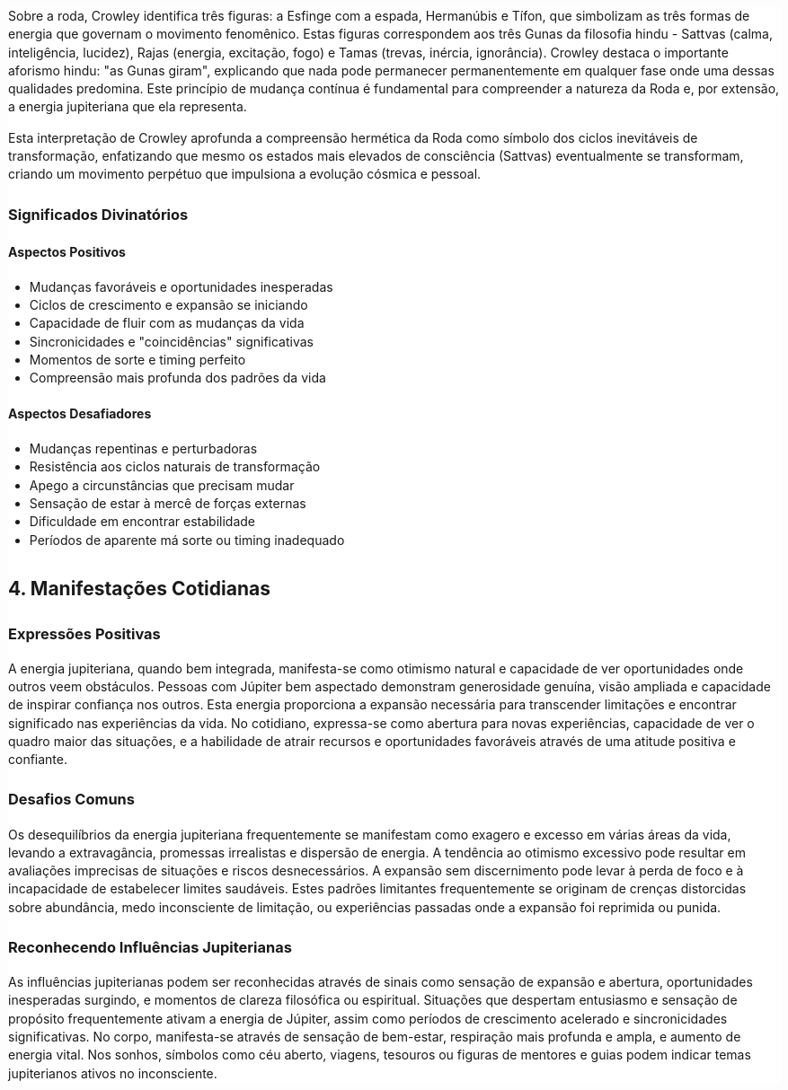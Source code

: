 Sobre a roda, Crowley identifica três figuras: a Esfinge com a espada, Hermanúbis e Tífon, que simbolizam as três formas de energia que governam o movimento fenomênico. Estas figuras correspondem aos três Gunas da filosofia hindu - Sattvas (calma, inteligência, lucidez), Rajas (energia, excitação, fogo) e Tamas (trevas, inércia, ignorância). Crowley destaca o importante aforismo hindu: "as Gunas giram", explicando que nada pode permanecer permanentemente em qualquer fase onde uma dessas qualidades predomina. Este princípio de mudança contínua é fundamental para compreender a natureza da Roda e, por extensão, a energia jupiteriana que ela representa.

Esta interpretação de Crowley aprofunda a compreensão hermética da Roda como símbolo dos ciclos inevitáveis de transformação, enfatizando que mesmo os estados mais elevados de consciência (Sattvas) eventualmente se transformam, criando um movimento perpétuo que impulsiona a evolução cósmica e pessoal.

### Significados Divinatórios

#### Aspectos Positivos
- Mudanças favoráveis e oportunidades inesperadas
- Ciclos de crescimento e expansão se iniciando
- Capacidade de fluir com as mudanças da vida
- Sincronicidades e "coincidências" significativas
- Momentos de sorte e timing perfeito
- Compreensão mais profunda dos padrões da vida

#### Aspectos Desafiadores
- Mudanças repentinas e perturbadoras
- Resistência aos ciclos naturais de transformação
- Apego a circunstâncias que precisam mudar
- Sensação de estar à mercê de forças externas
- Dificuldade em encontrar estabilidade
- Períodos de aparente má sorte ou timing inadequado

## 4. Manifestações Cotidianas

### Expressões Positivas
A energia jupiteriana, quando bem integrada, manifesta-se como otimismo natural e capacidade de ver oportunidades onde outros veem obstáculos. Pessoas com Júpiter bem aspectado demonstram generosidade genuína, visão ampliada e capacidade de inspirar confiança nos outros. Esta energia proporciona a expansão necessária para transcender limitações e encontrar significado nas experiências da vida. No cotidiano, expressa-se como abertura para novas experiências, capacidade de ver o quadro maior das situações, e a habilidade de atrair recursos e oportunidades favoráveis através de uma atitude positiva e confiante.

### Desafios Comuns
Os desequilíbrios da energia jupiteriana frequentemente se manifestam como exagero e excesso em várias áreas da vida, levando a extravagância, promessas irrealistas e dispersão de energia. A tendência ao otimismo excessivo pode resultar em avaliações imprecisas de situações e riscos desnecessários. A expansão sem discernimento pode levar à perda de foco e à incapacidade de estabelecer limites saudáveis. Estes padrões limitantes frequentemente se originam de crenças distorcidas sobre abundância, medo inconsciente de limitação, ou experiências passadas onde a expansão foi reprimida ou punida.

### Reconhecendo Influências Jupiterianas
As influências jupiterianas podem ser reconhecidas através de sinais como sensação de expansão e abertura, oportunidades inesperadas surgindo, e momentos de clareza filosófica ou espiritual. Situações que despertam entusiasmo e sensação de propósito frequentemente ativam a energia de Júpiter, assim como períodos de crescimento acelerado e sincronicidades significativas. No corpo, manifesta-se através de sensação de bem-estar, respiração mais profunda e ampla, e aumento de energia vital. Nos sonhos, símbolos como céu aberto, viagens, tesouros ou figuras de mentores e guias podem indicar temas jupiterianos ativos no inconsciente.
